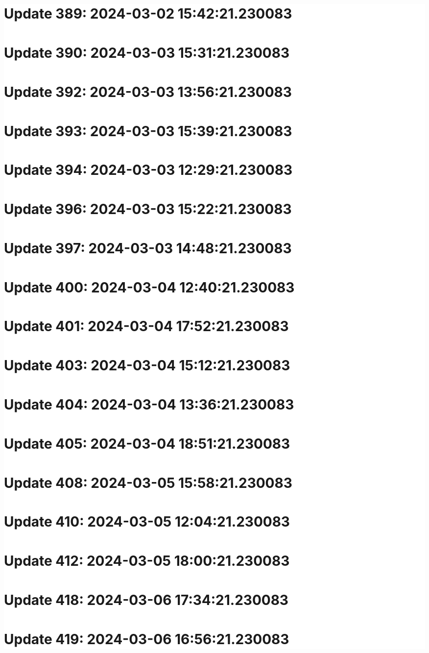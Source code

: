 # Update 389: 2024-03-02 15:42:21.230083

# Update 390: 2024-03-03 15:31:21.230083

# Update 392: 2024-03-03 13:56:21.230083

# Update 393: 2024-03-03 15:39:21.230083

# Update 394: 2024-03-03 12:29:21.230083

# Update 396: 2024-03-03 15:22:21.230083

# Update 397: 2024-03-03 14:48:21.230083

# Update 400: 2024-03-04 12:40:21.230083

# Update 401: 2024-03-04 17:52:21.230083

# Update 403: 2024-03-04 15:12:21.230083

# Update 404: 2024-03-04 13:36:21.230083

# Update 405: 2024-03-04 18:51:21.230083

# Update 408: 2024-03-05 15:58:21.230083

# Update 410: 2024-03-05 12:04:21.230083

# Update 412: 2024-03-05 18:00:21.230083

# Update 418: 2024-03-06 17:34:21.230083

# Update 419: 2024-03-06 16:56:21.230083
